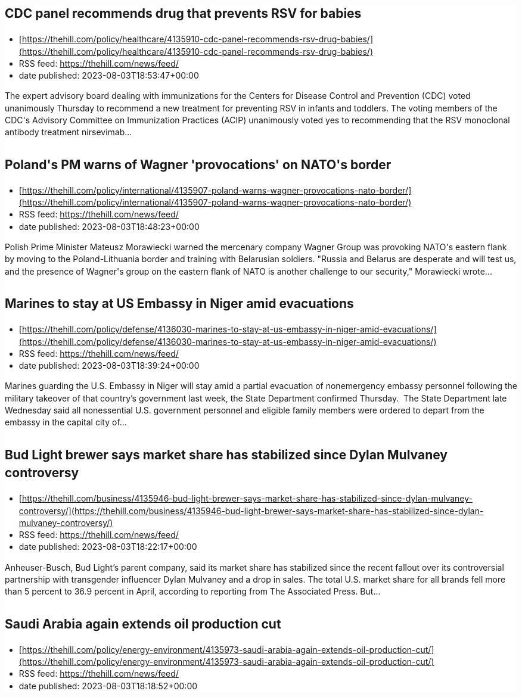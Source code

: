 ## CDC panel recommends drug that prevents RSV for babies
 - [https://thehill.com/policy/healthcare/4135910-cdc-panel-recommends-rsv-drug-babies/](https://thehill.com/policy/healthcare/4135910-cdc-panel-recommends-rsv-drug-babies/)
 - RSS feed: https://thehill.com/news/feed/
 - date published: 2023-08-03T18:53:47+00:00

The expert advisory board dealing with immunizations for the Centers for Disease Control and Prevention (CDC) voted unanimously Thursday to recommend a new treatment for preventing RSV in infants and toddlers. The voting members of the CDC's Advisory Committee on Immunization Practices (ACIP) unanimously voted yes to recommending that the RSV monoclonal antibody treatment nirsevimab...

## Poland's PM warns of Wagner 'provocations' on NATO's border
 - [https://thehill.com/policy/international/4135907-poland-warns-wagner-provocations-nato-border/](https://thehill.com/policy/international/4135907-poland-warns-wagner-provocations-nato-border/)
 - RSS feed: https://thehill.com/news/feed/
 - date published: 2023-08-03T18:48:23+00:00

Polish Prime Minister Mateusz Morawiecki warned the mercenary company Wagner Group was provoking NATO's eastern flank by moving to the Poland-Lithuania border and training with Belarusian soldiers. "Russia and Belarus are desperate and will test us, and the presence of Wagner's group on the eastern flank of NATO is another challenge to our security," Morawiecki wrote...

## Marines to stay at US Embassy in Niger amid evacuations
 - [https://thehill.com/policy/defense/4136030-marines-to-stay-at-us-embassy-in-niger-amid-evacuations/](https://thehill.com/policy/defense/4136030-marines-to-stay-at-us-embassy-in-niger-amid-evacuations/)
 - RSS feed: https://thehill.com/news/feed/
 - date published: 2023-08-03T18:39:24+00:00

Marines guarding the U.S. Embassy in Niger will stay amid a partial evacuation of nonemergency embassy personnel following the military takeover of that country’s government last week, the State Department confirmed Thursday.  The State Department late Wednesday said all nonessential U.S. government personnel and eligible family members were ordered to depart from the embassy in the capital city of...

## Bud Light brewer says market share has stabilized since Dylan Mulvaney controversy
 - [https://thehill.com/business/4135946-bud-light-brewer-says-market-share-has-stabilized-since-dylan-mulvaney-controversy/](https://thehill.com/business/4135946-bud-light-brewer-says-market-share-has-stabilized-since-dylan-mulvaney-controversy/)
 - RSS feed: https://thehill.com/news/feed/
 - date published: 2023-08-03T18:22:17+00:00

Anheuser-Busch, Bud Light’s parent company, said its market share has stabilized since the recent fallout over its controversial partnership with transgender influencer Dylan Mulvaney and a drop in sales.   The total U.S. market share for all brands fell more than 5 percent to 36.9 percent in April, according to reporting from The Associated Press. But...

## Saudi Arabia again extends oil production cut
 - [https://thehill.com/policy/energy-environment/4135973-saudi-arabia-again-extends-oil-production-cut/](https://thehill.com/policy/energy-environment/4135973-saudi-arabia-again-extends-oil-production-cut/)
 - RSS feed: https://thehill.com/news/feed/
 - date published: 2023-08-03T18:18:52+00:00
